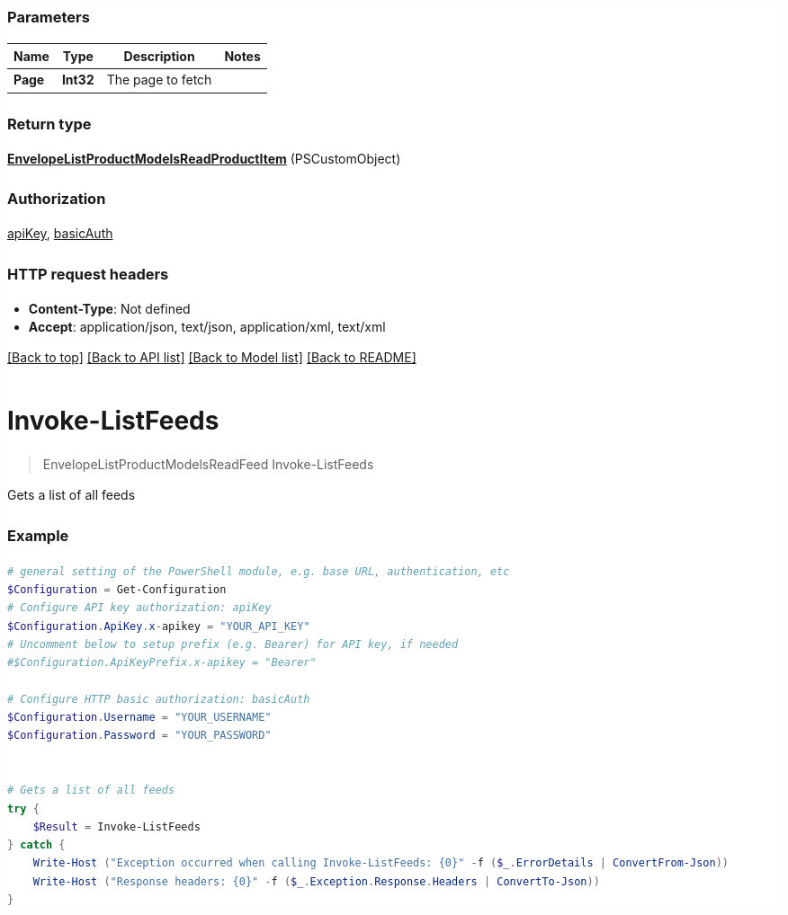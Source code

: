 ### Parameters

Name | Type | Description  | Notes
------------- | ------------- | ------------- | -------------
 **Page** | **Int32**| The page to fetch | 

### Return type

[**EnvelopeListProductModelsReadProductItem**](EnvelopeListProductModelsReadProductItem.md) (PSCustomObject)

### Authorization

[apiKey](../README.md#apiKey), [basicAuth](../README.md#basicAuth)

### HTTP request headers

 - **Content-Type**: Not defined
 - **Accept**: application/json, text/json, application/xml, text/xml

[[Back to top]](#) [[Back to API list]](../README.md#documentation-for-api-endpoints) [[Back to Model list]](../README.md#documentation-for-models) [[Back to README]](../README.md)

<a name="Invoke-ListFeeds"></a>
# **Invoke-ListFeeds**
> EnvelopeListProductModelsReadFeed Invoke-ListFeeds<br>

Gets a list of all feeds

### Example
```powershell
# general setting of the PowerShell module, e.g. base URL, authentication, etc
$Configuration = Get-Configuration
# Configure API key authorization: apiKey
$Configuration.ApiKey.x-apikey = "YOUR_API_KEY"
# Uncomment below to setup prefix (e.g. Bearer) for API key, if needed
#$Configuration.ApiKeyPrefix.x-apikey = "Bearer"

# Configure HTTP basic authorization: basicAuth
$Configuration.Username = "YOUR_USERNAME"
$Configuration.Password = "YOUR_PASSWORD"


# Gets a list of all feeds
try {
    $Result = Invoke-ListFeeds
} catch {
    Write-Host ("Exception occurred when calling Invoke-ListFeeds: {0}" -f ($_.ErrorDetails | ConvertFrom-Json))
    Write-Host ("Response headers: {0}" -f ($_.Exception.Response.Headers | ConvertTo-Json))
}
```

